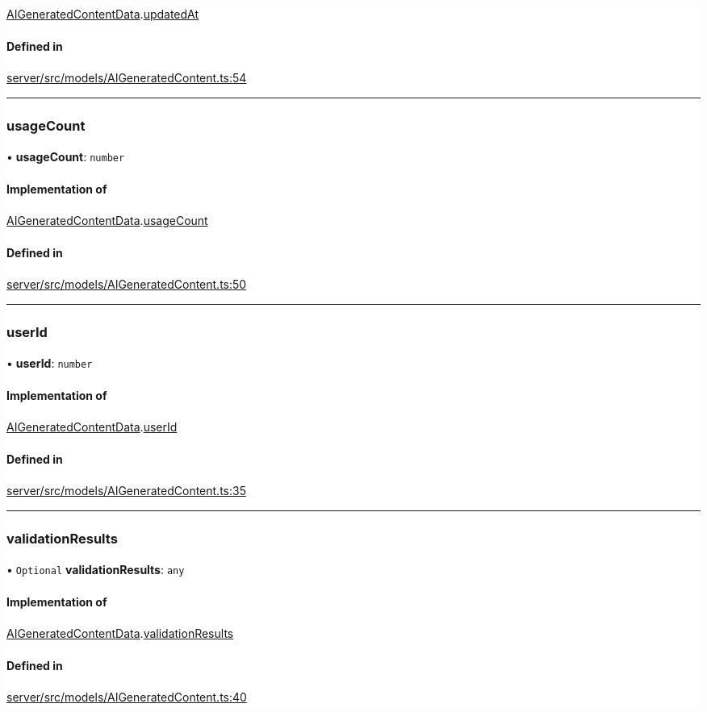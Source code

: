 [AIGeneratedContentData](../interfaces/models_AIGeneratedContent.AIGeneratedContentData.md).[updatedAt](../interfaces/models_AIGeneratedContent.AIGeneratedContentData.md#updatedat)

#### Defined in

[server/src/models/AIGeneratedContent.ts:54](https://github.com/niklas-joh/french-learning-platform/blob/df287cd90d2fc20ebbe1da4bb7d2c97b195a5de7/server/src/models/AIGeneratedContent.ts#L54)

___

### usageCount

• **usageCount**: `number`

#### Implementation of

[AIGeneratedContentData](../interfaces/models_AIGeneratedContent.AIGeneratedContentData.md).[usageCount](../interfaces/models_AIGeneratedContent.AIGeneratedContentData.md#usagecount)

#### Defined in

[server/src/models/AIGeneratedContent.ts:50](https://github.com/niklas-joh/french-learning-platform/blob/df287cd90d2fc20ebbe1da4bb7d2c97b195a5de7/server/src/models/AIGeneratedContent.ts#L50)

___

### userId

• **userId**: `number`

#### Implementation of

[AIGeneratedContentData](../interfaces/models_AIGeneratedContent.AIGeneratedContentData.md).[userId](../interfaces/models_AIGeneratedContent.AIGeneratedContentData.md#userid)

#### Defined in

[server/src/models/AIGeneratedContent.ts:35](https://github.com/niklas-joh/french-learning-platform/blob/df287cd90d2fc20ebbe1da4bb7d2c97b195a5de7/server/src/models/AIGeneratedContent.ts#L35)

___

### validationResults

• `Optional` **validationResults**: `any`

#### Implementation of

[AIGeneratedContentData](../interfaces/models_AIGeneratedContent.AIGeneratedContentData.md).[validationResults](../interfaces/models_AIGeneratedContent.AIGeneratedContentData.md#validationresults)

#### Defined in

[server/src/models/AIGeneratedContent.ts:40](https://github.com/niklas-joh/french-learning-platform/blob/df287cd90d2fc20ebbe1da4bb7d2c97b195a5de7/server/src/models/AIGeneratedContent.ts#L40)
